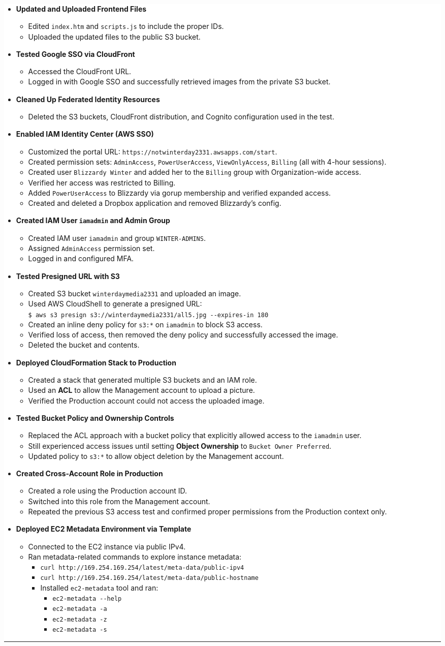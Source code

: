 - **Updated and Uploaded Frontend Files**  
  - Edited `index.htm` and `scripts.js` to include the proper IDs.  
  - Uploaded the updated files to the public S3 bucket.

- **Tested Google SSO via CloudFront**  
  - Accessed the CloudFront URL.  
  - Logged in with Google SSO and successfully retrieved images from the private S3 bucket.

- **Cleaned Up Federated Identity Resources**  
  - Deleted the S3 buckets, CloudFront distribution, and Cognito configuration used in the test.

- **Enabled IAM Identity Center (AWS SSO)**  
  - Customized the portal URL: `https://notwinterday2331.awsapps.com/start`.  
  - Created permission sets: `AdminAccess`, `PowerUserAccess`, `ViewOnlyAccess`, `Billing` (all with 4-hour sessions).  
  - Created user `Blizzardy Winter` and added her to the `Billing` group with Organization-wide access.  
  - Verified her access was restricted to Billing.  
  - Added `PowerUserAccess` to Blizzardy via gorup membership and verified expanded access.  
  - Created and deleted a Dropbox application and removed Blizzardy’s config.

- **Created IAM User `iamadmin` and Admin Group**  
  - Created IAM user `iamadmin` and group `WINTER-ADMINS`.  
  - Assigned `AdminAccess` permission set.  
  - Logged in and configured MFA.

- **Tested Presigned URL with S3**  
  - Created S3 bucket `winterdaymedia2331` and uploaded an image.  
  - Used AWS CloudShell to generate a presigned URL:  
    `$ aws s3 presign s3://winterdaymedia2331/all5.jpg --expires-in 180`  
  - Created an inline deny policy for `s3:*` on `iamadmin` to block S3 access.  
  - Verified loss of access, then removed the deny policy and successfully accessed the image.  
  - Deleted the bucket and contents.

- **Deployed CloudFormation Stack to Production**  
  - Created a stack that generated multiple S3 buckets and an IAM role.  
  - Used an **ACL** to allow the Management account to upload a picture.  
  - Verified the Production account could not access the uploaded image.  

- **Tested Bucket Policy and Ownership Controls**  
  - Replaced the ACL approach with a bucket policy that explicitly allowed access to the `iamadmin` user.  
  - Still experienced access issues until setting **Object Ownership** to `Bucket Owner Preferred`.  
  - Updated policy to `s3:*` to allow object deletion by the Management account.  

- **Created Cross-Account Role in Production**  
  - Created a role using the Production account ID.  
  - Switched into this role from the Management account.  
  - Repeated the previous S3 access test and confirmed proper permissions from the Production context only.
- **Deployed EC2 Metadata Environment via Template**  
  - Connected to the EC2 instance via public IPv4.  
  - Ran metadata-related commands to explore instance metadata:
    - `curl http://169.254.169.254/latest/meta-data/public-ipv4`  
    - `curl http://169.254.169.254/latest/meta-data/public-hostname`  
    - Installed `ec2-metadata` tool and ran:  
      - `ec2-metadata --help`  
      - `ec2-metadata -a`  
      - `ec2-metadata -z`  
      - `ec2-metadata -s`

---